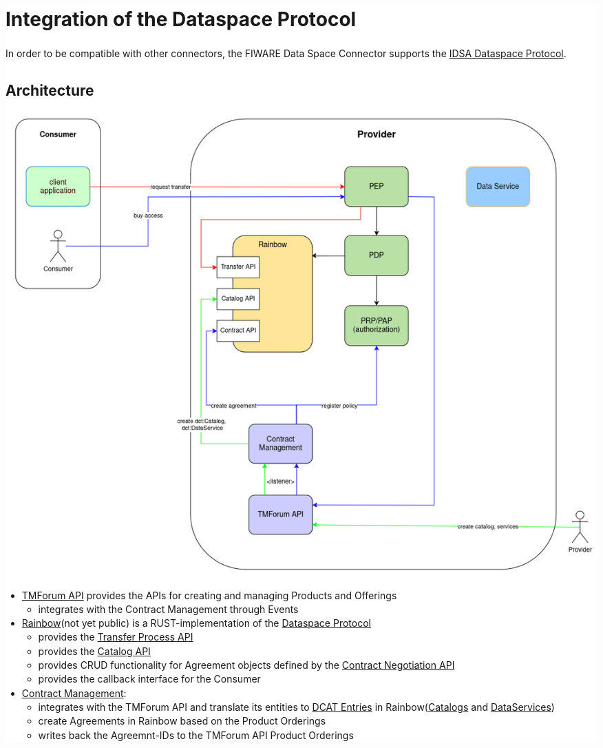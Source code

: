 # Integration of the Dataspace Protocol

In order to be compatible with other connectors, the FIWARE Data Space Connector supports the [IDSA Dataspace Protocol](https://docs.internationaldataspaces.org/ids-knowledgebase/dataspace-protocol).

## Architecture


![DSP Architecture](./img/dsp-architecture.png)

* [TMForum API](https://github.com/FIWARE/tmforum-api) provides the APIs for creating and managing Products and Offerings
    * integrates with the Contract Management through Events
* [Rainbow](https://github.com/ging/rainbow)(not yet public) is a RUST-implementation of the [Dataspace Protocol](https://docs.internationaldataspaces.org/ids-knowledgebase/dataspace-protocol)
    * provides the  [Transfer Process API](https://docs.internationaldataspaces.org/ids-knowledgebase/dataspace-protocol/transfer-process/transfer.process.protocol)
    * provides the [Catalog API](https://docs.internationaldataspaces.org/ids-knowledgebase/dataspace-protocol/catalog/catalog.protocol)
    * provides CRUD functionality for Agreement objects defined by the [Contract Negotiation API](https://docs.internationaldataspaces.org/ids-knowledgebase/dataspace-protocol/contract-negotiation/contract.negotiation.protocol)
    * provides the callback interface for the Consumer
* [Contract Management](https://github.com/FIWARE/contract-management):
    * integrates with the TMForum API and translate its entities to [DCAT Entries](https://www.w3.org/TR/vocab-dcat-3/) in Rainbow([Catalogs](https://www.w3.org/TR/vocab-dcat-3/#Class:Catalog) and [DataServices](https://www.w3.org/TR/vocab-dcat-3/#Class:Data_Service))
    * create Agreements in Rainbow based on the Product Orderings
    * writes back the Agreemnt-IDs to the TMForum API Product Orderings
